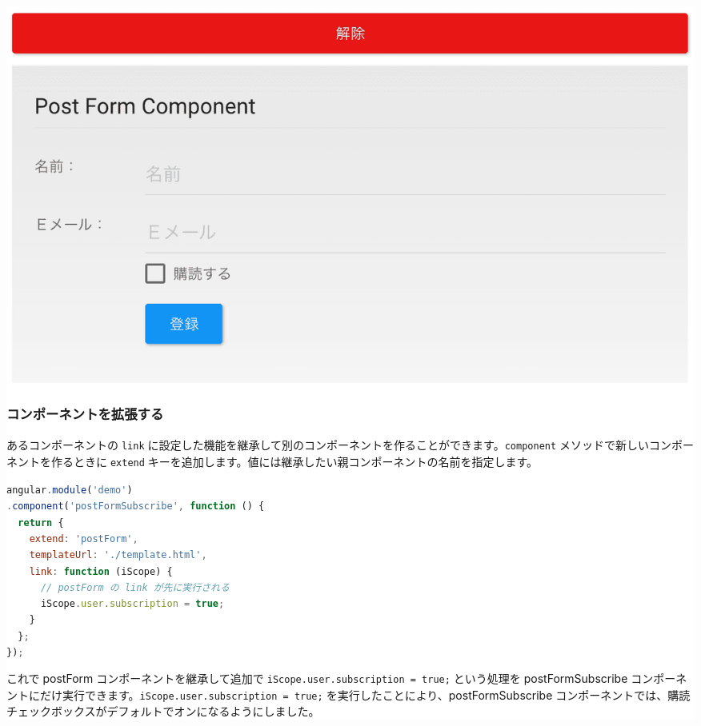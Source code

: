 [![postForm コンポーネントに外部から要素を追加](/images/try-gilgamesh/postFormImport.png)](/images/try-gilgamesh/postFormImport.png)

### コンポーネントを拡張する

あるコンポーネントの `link` に設定した機能を継承して別のコンポーネントを作ることができます。`component` メソッドで新しいコンポーネントを作るときに `extend` キーを追加します。値には継承したい親コンポーネントの名前を指定します。

``` JavaScript
angular.module('demo')
.component('postFormSubscribe', function () {
  return {
    extend: 'postForm',
    templateUrl: './template.html',
    link: function (iScope) {
      // postForm の link が先に実行される
      iScope.user.subscription = true;
    }
  };
});
```

これで postForm コンポーネントを継承して追加で `iScope.user.subscription = true;` という処理を postFormSubscribe コンポーネントにだけ実行できます。`iScope.user.subscription = true;` を実行したことにより、postFormSubscribe コンポーネントでは、購読チェックボックスがデフォルトでオンになるようにしました。
